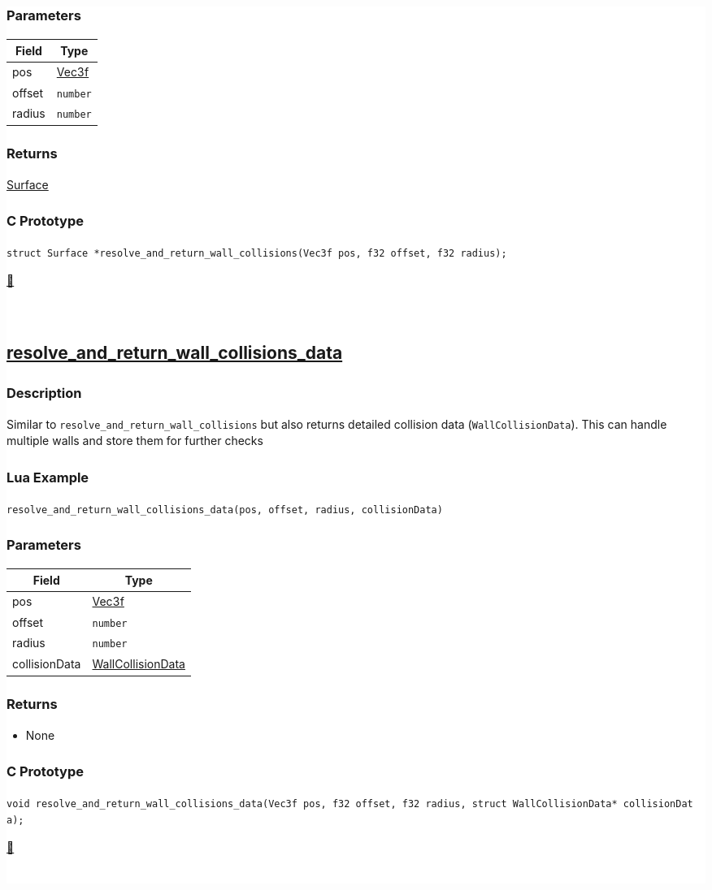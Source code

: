 ### Parameters
| Field | Type |
| ----- | ---- |
| pos | [Vec3f](structs.md#Vec3f) |
| offset | `number` |
| radius | `number` |

### Returns
[Surface](structs.md#Surface)

### C Prototype
`struct Surface *resolve_and_return_wall_collisions(Vec3f pos, f32 offset, f32 radius);`

[:arrow_up_small:](#)

<br />

## [resolve_and_return_wall_collisions_data](#resolve_and_return_wall_collisions_data)

### Description
Similar to `resolve_and_return_wall_collisions` but also returns detailed collision data (`WallCollisionData`). This can handle multiple walls and store them for further checks

### Lua Example
`resolve_and_return_wall_collisions_data(pos, offset, radius, collisionData)`

### Parameters
| Field | Type |
| ----- | ---- |
| pos | [Vec3f](structs.md#Vec3f) |
| offset | `number` |
| radius | `number` |
| collisionData | [WallCollisionData](structs.md#WallCollisionData) |

### Returns
- None

### C Prototype
`void resolve_and_return_wall_collisions_data(Vec3f pos, f32 offset, f32 radius, struct WallCollisionData* collisionData);`

[:arrow_up_small:](#)

<br />
